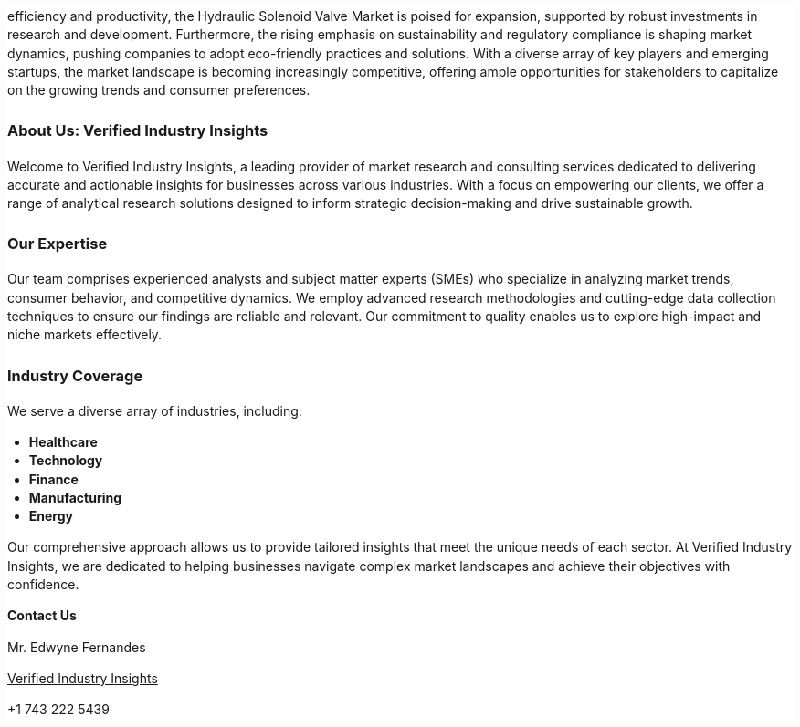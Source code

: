 efficiency and productivity, the Hydraulic Solenoid Valve Market is poised for expansion, supported by robust investments in research and development. Furthermore, the rising emphasis on sustainability and regulatory compliance is shaping market dynamics, pushing companies to adopt eco-friendly practices and solutions. With a diverse array of key players and emerging startups, the market landscape is becoming increasingly competitive, offering ample opportunities for stakeholders to capitalize on the growing trends and consumer preferences.</p><h3>About Us: Verified Industry Insights</h3><p>Welcome to Verified Industry Insights, a leading provider of market research and consulting services dedicated to delivering accurate and actionable insights for businesses across various industries. With a focus on empowering our clients, we offer a range of analytical research solutions designed to inform strategic decision-making and drive sustainable growth.</p><h3>Our Expertise</h3><p>Our team comprises experienced analysts and subject matter experts (SMEs) who specialize in analyzing market trends, consumer behavior, and competitive dynamics. We employ advanced research methodologies and cutting-edge data collection techniques to ensure our findings are reliable and relevant. Our commitment to quality enables us to explore high-impact and niche markets effectively.</p><h3>Industry Coverage</h3><p>We serve a diverse array of industries, including:</p><ul><li><strong>Healthcare</strong></li><li><strong>Technology</strong></li><li><strong>Finance</strong></li><li><strong>Manufacturing</strong></li><li><strong>Energy</strong></li></ul><p>Our comprehensive approach allows us to provide tailored insights that meet the unique needs of each sector. At Verified Industry Insights, we are dedicated to helping businesses navigate complex market landscapes and achieve their objectives with confidence.</p><p><strong>Contact Us</strong></p><p>Mr. Edwyne Fernandes</p><p><a href="https://www.verifiedindustryinsights.com/">Verified Industry Insights</a></p><p>+1 743 222 5439</p>
